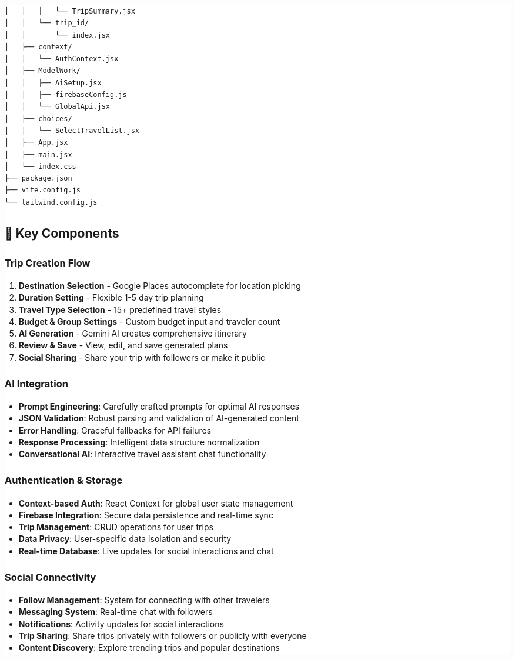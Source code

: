 ```
│   │   │   └── TripSummary.jsx
│   │   └── trip_id/
│   │       └── index.jsx
│   ├── context/
│   │   └── AuthContext.jsx
│   ├── ModelWork/
│   │   ├── AiSetup.jsx
│   │   ├── firebaseConfig.js
│   │   └── GlobalApi.jsx
│   ├── choices/
│   │   └── SelectTravelList.jsx
│   ├── App.jsx
│   ├── main.jsx
│   └── index.css
├── package.json
├── vite.config.js
└── tailwind.config.js
```

## 🎯 Key Components

### Trip Creation Flow
1. **Destination Selection** - Google Places autocomplete for location picking
2. **Duration Setting** - Flexible 1-5 day trip planning
3. **Travel Type Selection** - 15+ predefined travel styles
4. **Budget & Group Settings** - Custom budget input and traveler count
5. **AI Generation** - Gemini AI creates comprehensive itinerary
6. **Review & Save** - View, edit, and save generated plans
7. **Social Sharing** - Share your trip with followers or make it public

### AI Integration
- **Prompt Engineering**: Carefully crafted prompts for optimal AI responses
- **JSON Validation**: Robust parsing and validation of AI-generated content
- **Error Handling**: Graceful fallbacks for API failures
- **Response Processing**: Intelligent data structure normalization
- **Conversational AI**: Interactive travel assistant chat functionality

### Authentication & Storage
- **Context-based Auth**: React Context for global user state management
- **Firebase Integration**: Secure data persistence and real-time sync
- **Trip Management**: CRUD operations for user trips
- **Data Privacy**: User-specific data isolation and security
- **Real-time Database**: Live updates for social interactions and chat

### Social Connectivity
- **Follow Management**: System for connecting with other travelers
- **Messaging System**: Real-time chat with followers
- **Notifications**: Activity updates for social interactions
- **Trip Sharing**: Share trips privately with followers or publicly with everyone
- **Content Discovery**: Explore trending trips and popular destinations
